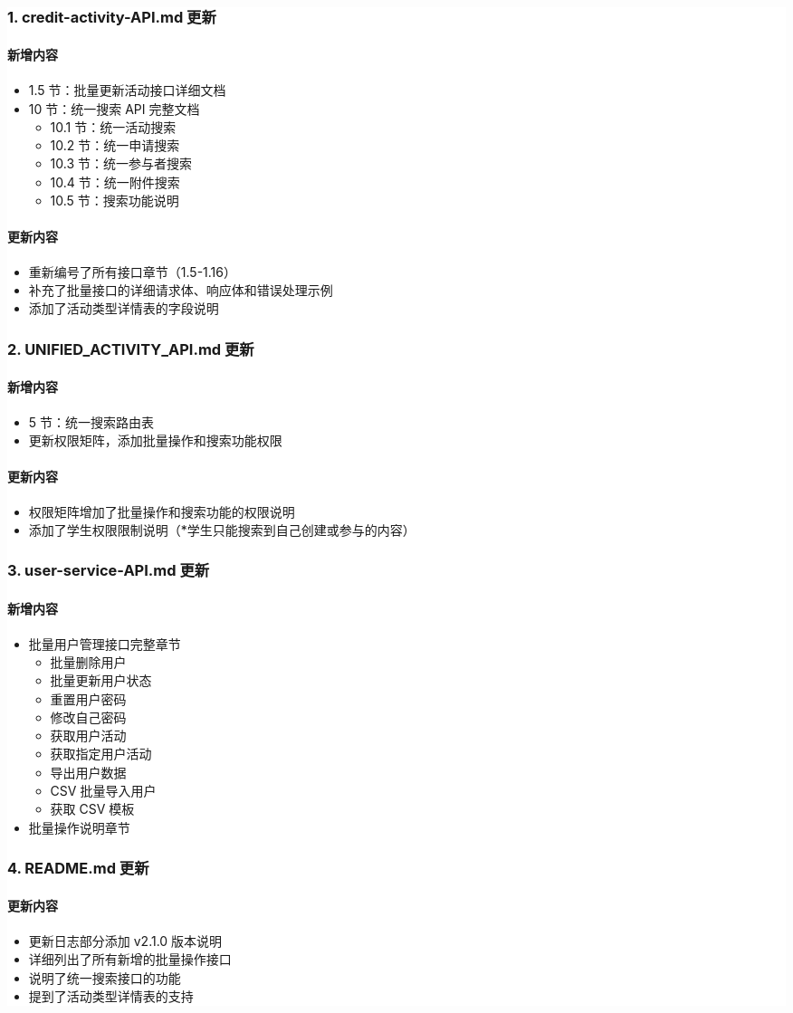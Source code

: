 ### 1. credit-activity-API.md 更新

#### 新增内容

- 1.5 节：批量更新活动接口详细文档
- 10 节：统一搜索 API 完整文档
  - 10.1 节：统一活动搜索
  - 10.2 节：统一申请搜索
  - 10.3 节：统一参与者搜索
  - 10.4 节：统一附件搜索
  - 10.5 节：搜索功能说明

#### 更新内容

- 重新编号了所有接口章节（1.5-1.16）
- 补充了批量接口的详细请求体、响应体和错误处理示例
- 添加了活动类型详情表的字段说明

### 2. UNIFIED_ACTIVITY_API.md 更新

#### 新增内容

- 5 节：统一搜索路由表
- 更新权限矩阵，添加批量操作和搜索功能权限

#### 更新内容

- 权限矩阵增加了批量操作和搜索功能的权限说明
- 添加了学生权限限制说明（\*学生只能搜索到自己创建或参与的内容）

### 3. user-service-API.md 更新

#### 新增内容

- 批量用户管理接口完整章节
  - 批量删除用户
  - 批量更新用户状态
  - 重置用户密码
  - 修改自己密码
  - 获取用户活动
  - 获取指定用户活动
  - 导出用户数据
  - CSV 批量导入用户
  - 获取 CSV 模板
- 批量操作说明章节

### 4. README.md 更新

#### 更新内容

- 更新日志部分添加 v2.1.0 版本说明
- 详细列出了所有新增的批量操作接口
- 说明了统一搜索接口的功能
- 提到了活动类型详情表的支持
